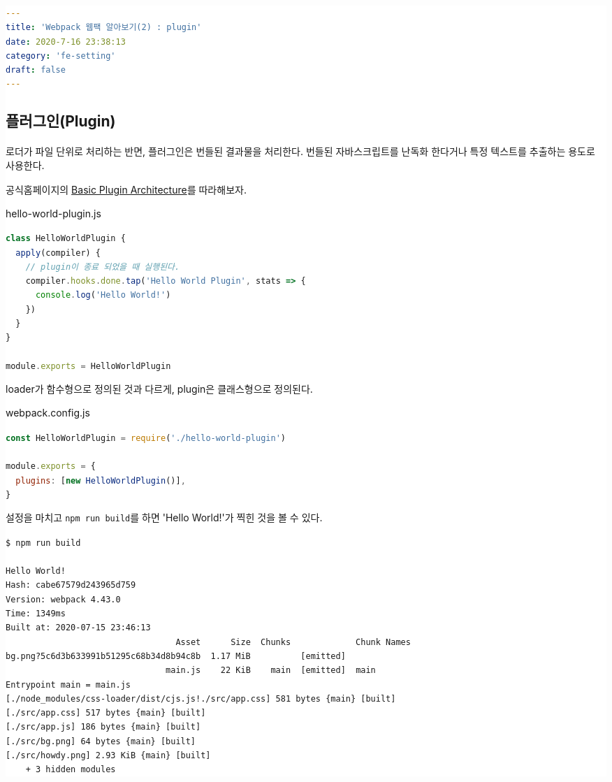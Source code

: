 ```yaml
---
title: 'Webpack 웹팩 알아보기(2) : plugin'
date: 2020-7-16 23:38:13
category: 'fe-setting'
draft: false
---
```


## 플러그인(Plugin)

로더가 파일 단위로 처리하는 반면, 플러그인은 번들된 결과물을 처리한다. 번들된 자바스크립트를 난독화 한다거나 특정 텍스트를 추출하는 용도로 사용한다.

공식홈페이지의 [Basic Plugin Architecture](https://webpack.js.org/contribute/writing-a-plugin/)를 따라해보자.

<span class="file-location">hello-world-plugin.js</span>

```js
class HelloWorldPlugin {
  apply(compiler) {
    // plugin이 종료 되었을 때 실행된다.
    compiler.hooks.done.tap('Hello World Plugin', stats => {
      console.log('Hello World!')
    })
  }
}

module.exports = HelloWorldPlugin
```

loader가 함수형으로 정의된 것과 다르게, plugin은 클래스형으로 정의된다.

<span class="file-location">webpack.config.js</span>

```js
const HelloWorldPlugin = require('./hello-world-plugin')

module.exports = {
  plugins: [new HelloWorldPlugin()],
}
```

설정을 마치고 `npm run build`를 하면 'Hello World!'가 찍힌 것을 볼 수 있다.

```shell{3}
$ npm run build

Hello World!
Hash: cabe67579d243965d759
Version: webpack 4.43.0
Time: 1349ms
Built at: 2020-07-15 23:46:13
                                  Asset      Size  Chunks             Chunk Names
bg.png?5c6d3b633991b51295c68b34d8b94c8b  1.17 MiB          [emitted]
                                main.js    22 KiB    main  [emitted]  main
Entrypoint main = main.js
[./node_modules/css-loader/dist/cjs.js!./src/app.css] 581 bytes {main} [built]
[./src/app.css] 517 bytes {main} [built]
[./src/app.js] 186 bytes {main} [built]
[./src/bg.png] 64 bytes {main} [built]
[./src/howdy.png] 2.93 KiB {main} [built]
    + 3 hidden modules
```
